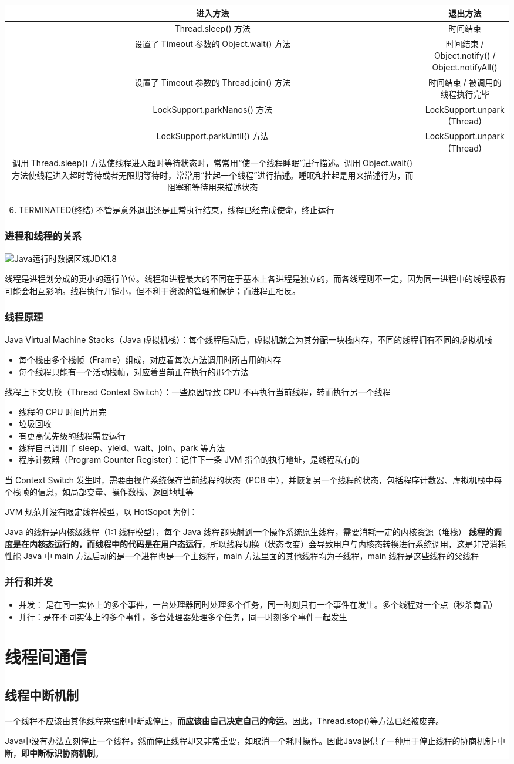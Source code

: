 |                           进入方法                           |                    退出方法                     |
| :----------------------------------------------------------: | :---------------------------------------------: |
|                     Thread.sleep() 方法                      |                    时间结束                     |
|           设置了 Timeout 参数的 Object.wait() 方法           | 时间结束 / Object.notify() / Object.notifyAll() |
|           设置了 Timeout 参数的 Thread.join() 方法           |         时间结束 / 被调用的线程执行完毕         |
|                 LockSupport.parkNanos() 方法                 |           LockSupport.unpark(Thread)            |
|                 LockSupport.parkUntil() 方法                 |           LockSupport.unpark(Thread)            |
| 调用 Thread.sleep() 方法使线程进入超时等待状态时，常常用“使一个线程睡眠”进行描述。调用 Object.wait() 方法使线程进入超时等待或者无限期等待时，常常用“挂起一个线程”进行描述。睡眠和挂起是用来描述行为，而阻塞和等待用来描述状态 |                                                 |

6. TERMINATED(终结)
   不管是意外退出还是正常执行结束，线程已经完成使命，终止运行

### 进程和线程的关系

![Java运行时数据区域JDK1.8](/upload/2021/09/Java%E8%BF%90%E8%A1%8C%E6%97%B6%E6%95%B0%E6%8D%AE%E5%8C%BA%E5%9F%9FJDK1.8-ebdf0e2c64844e1dbe2775adcff026cb.png)

线程是进程划分成的更小的运行单位。线程和进程最大的不同在于基本上各进程是独立的，而各线程则不一定，因为同一进程中的线程极有可能会相互影响。线程执行开销小，但不利于资源的管理和保护；而进程正相反。

### 线程原理
Java Virtual Machine Stacks（Java 虚拟机栈）：每个线程启动后，虚拟机就会为其分配一块栈内存，不同的线程拥有不同的虚拟机栈
- 每个栈由多个栈帧（Frame）组成，对应着每次方法调用时所占用的内存
- 每个线程只能有一个活动栈帧，对应着当前正在执行的那个方法

线程上下文切换（Thread Context Switch）：一些原因导致 CPU 不再执行当前线程，转而执行另一个线程
- 线程的 CPU 时间片用完
- 垃圾回收
- 有更高优先级的线程需要运行
- 线程自己调用了 sleep、yield、wait、join、park 等方法
- 程序计数器（Program Counter Register）：记住下一条 JVM 指令的执行地址，是线程私有的

当 Context Switch 发生时，需要由操作系统保存当前线程的状态（PCB 中），并恢复另一个线程的状态，包括程序计数器、虚拟机栈中每个栈帧的信息，如局部变量、操作数栈、返回地址等

JVM 规范并没有限定线程模型，以 HotSopot 为例：

Java 的线程是内核级线程（1:1 线程模型），每个 Java 线程都映射到一个操作系统原生线程，需要消耗一定的内核资源（堆栈）
**线程的调度是在内核态运行的，而线程中的代码是在用户态运行**，所以线程切换（状态改变）会导致用户与内核态转换进行系统调用，这是非常消耗性能
Java 中 main 方法启动的是一个进程也是一个主线程，main 方法里面的其他线程均为子线程，main 线程是这些线程的父线程

### 并行和并发
- 并发： 是在同一实体上的多个事件，一台处理器同时处理多个任务，同一时刻只有一个事件在发生。多个线程对一个点（秒杀商品）
- 并行：是在不同实体上的多个事件，多台处理器处理多个任务，同一时刻多个事件一起发生

# 线程间通信
## 线程中断机制
一个线程不应该由其他线程来强制中断或停止，**而应该由自己决定自己的命运**。因此，Thread.stop()等方法已经被废弃。

Java中没有办法立刻停止一个线程，然而停止线程却又非常重要，如取消一个耗时操作。因此Java提供了一种用于停止线程的协商机制-中断，**即中断标识协商机制**。
